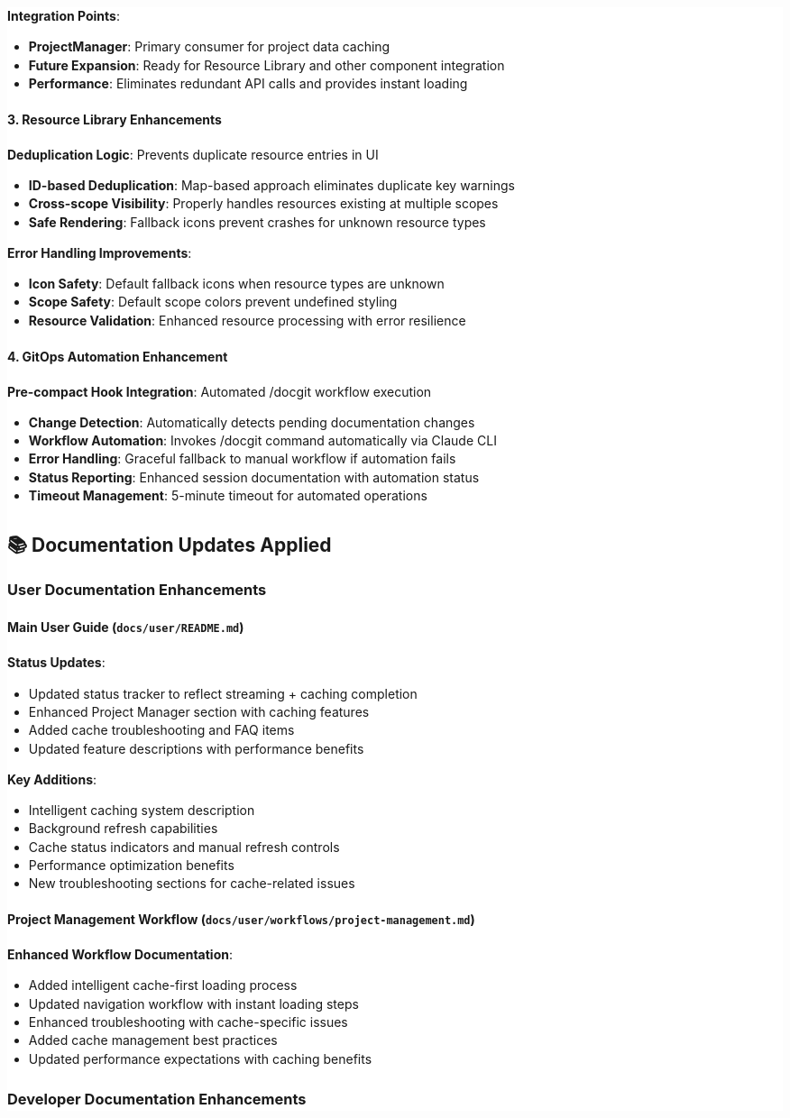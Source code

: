 **Integration Points**:
- **ProjectManager**: Primary consumer for project data caching
- **Future Expansion**: Ready for Resource Library and other component integration
- **Performance**: Eliminates redundant API calls and provides instant loading

#### 3. Resource Library Enhancements
**Deduplication Logic**: Prevents duplicate resource entries in UI
- **ID-based Deduplication**: Map-based approach eliminates duplicate key warnings
- **Cross-scope Visibility**: Properly handles resources existing at multiple scopes
- **Safe Rendering**: Fallback icons prevent crashes for unknown resource types

**Error Handling Improvements**:
- **Icon Safety**: Default fallback icons when resource types are unknown
- **Scope Safety**: Default scope colors prevent undefined styling
- **Resource Validation**: Enhanced resource processing with error resilience

#### 4. GitOps Automation Enhancement
**Pre-compact Hook Integration**: Automated /docgit workflow execution
- **Change Detection**: Automatically detects pending documentation changes
- **Workflow Automation**: Invokes /docgit command automatically via Claude CLI
- **Error Handling**: Graceful fallback to manual workflow if automation fails
- **Status Reporting**: Enhanced session documentation with automation status
- **Timeout Management**: 5-minute timeout for automated operations

## 📚 Documentation Updates Applied

### User Documentation Enhancements

#### Main User Guide (`docs/user/README.md`)
**Status Updates**:
- Updated status tracker to reflect streaming + caching completion
- Enhanced Project Manager section with caching features
- Added cache troubleshooting and FAQ items
- Updated feature descriptions with performance benefits

**Key Additions**:
- Intelligent caching system description
- Background refresh capabilities
- Cache status indicators and manual refresh controls
- Performance optimization benefits
- New troubleshooting sections for cache-related issues

#### Project Management Workflow (`docs/user/workflows/project-management.md`)
**Enhanced Workflow Documentation**:
- Added intelligent cache-first loading process
- Updated navigation workflow with instant loading steps
- Enhanced troubleshooting with cache-specific issues
- Added cache management best practices
- Updated performance expectations with caching benefits

### Developer Documentation Enhancements
